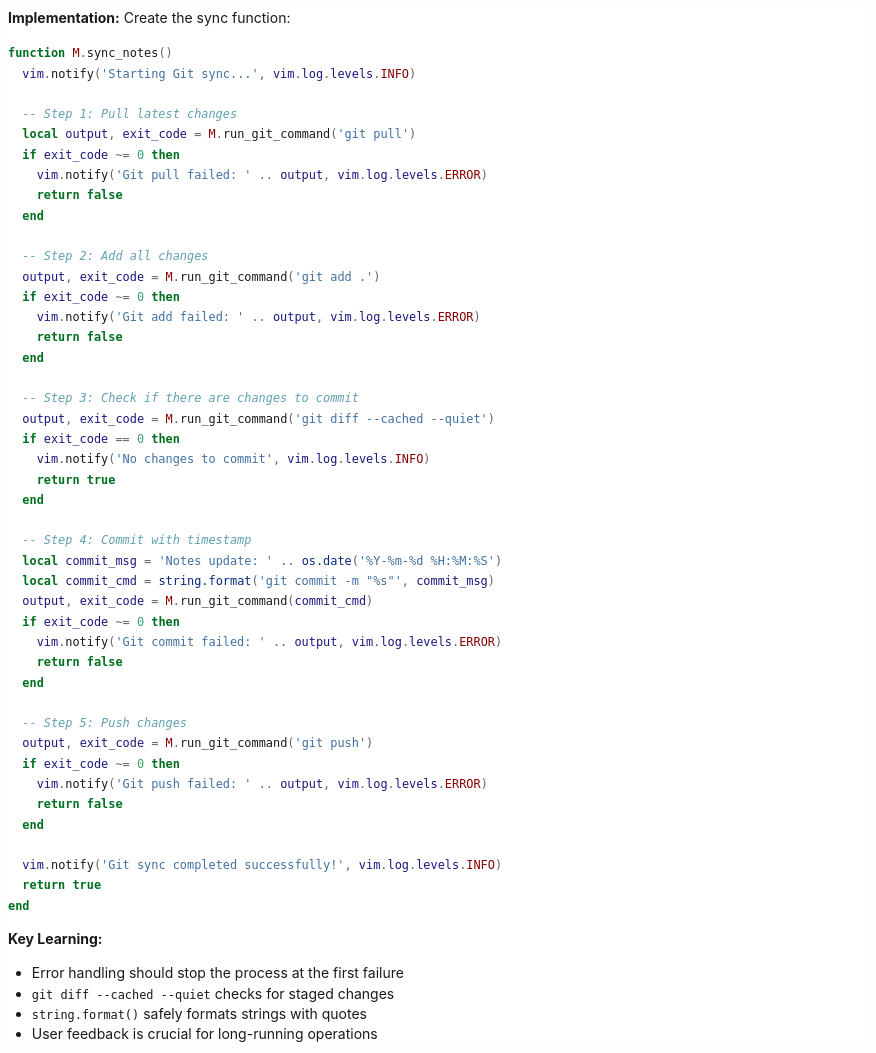 **Implementation:**
Create the sync function:

```lua
function M.sync_notes()
  vim.notify('Starting Git sync...', vim.log.levels.INFO)
  
  -- Step 1: Pull latest changes
  local output, exit_code = M.run_git_command('git pull')
  if exit_code ~= 0 then
    vim.notify('Git pull failed: ' .. output, vim.log.levels.ERROR)
    return false
  end
  
  -- Step 2: Add all changes
  output, exit_code = M.run_git_command('git add .')
  if exit_code ~= 0 then
    vim.notify('Git add failed: ' .. output, vim.log.levels.ERROR)
    return false
  end
  
  -- Step 3: Check if there are changes to commit
  output, exit_code = M.run_git_command('git diff --cached --quiet')
  if exit_code == 0 then
    vim.notify('No changes to commit', vim.log.levels.INFO)
    return true
  end
  
  -- Step 4: Commit with timestamp
  local commit_msg = 'Notes update: ' .. os.date('%Y-%m-%d %H:%M:%S')
  local commit_cmd = string.format('git commit -m "%s"', commit_msg)
  output, exit_code = M.run_git_command(commit_cmd)
  if exit_code ~= 0 then
    vim.notify('Git commit failed: ' .. output, vim.log.levels.ERROR)
    return false
  end
  
  -- Step 5: Push changes
  output, exit_code = M.run_git_command('git push')
  if exit_code ~= 0 then
    vim.notify('Git push failed: ' .. output, vim.log.levels.ERROR)
    return false
  end
  
  vim.notify('Git sync completed successfully!', vim.log.levels.INFO)
  return true
end
```

**Key Learning:**
- Error handling should stop the process at the first failure
- `git diff --cached --quiet` checks for staged changes
- `string.format()` safely formats strings with quotes
- User feedback is crucial for long-running operations
